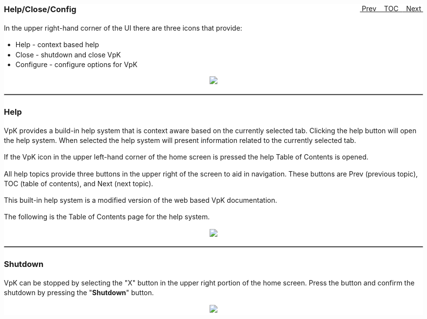 <topicKey helpcloseconfig/>
<topicBack id="topicNext" link="cluster"/>
<topicNext id="topicBack" link="ui"/>

<a style="float: right;" href="javascript:docNextTopic()">&nbsp;&nbsp;Next&nbsp;<i class="fa fa-lg fa-arrow-right"></i></a>
<a style="float: right;" href="javascript:docNextTopic('toc')">&nbsp;&nbsp;TOC&nbsp;&nbsp;</a>
<a style="float: right;" href="javascript:docPrevTopic()"><i class="fa fa-lg fa-arrow-left"></i>&nbsp;Prev&nbsp;&nbsp;</a>

### Help/Close/Config

In the upper right-hand corner of the UI there are three icons that provide:

- Help - context based help
- Close - shutdown and close VpK
- Configure - configure options for VpK

<p align="center">
  <img style="float: center;" src="docs/docimages/help_close_config.png" width="140">
</p>

<hr style="border:1px solid #aaaaaa">

### Help

VpK provides a build-in help system that is context aware based on the currently selected tab. Clicking the help button will open the help system. When selected the help system will present information related to the currently selected tab.  

If the VpK icon in the upper left-hand corner of the home screen is pressed the help Table of Contents is opened.  

All help topics provide three buttons in the upper right of the screen to aid in navigation.  These buttons are Prev (previous topic), TOC (table of contents), and Next (next topic).  

This built-in help system is a modified version of the web based VpK documentation.

The following is the Table of Contents page for the help system.

<p align="center">
  <img style="float: center;" src="docs/docimages/help_toc.png" width="1024">
</p>

<hr style="border:1px solid #aaaaaa">

### Shutdown

VpK can be stopped by selecting the "X" button in the upper right portion of the home screen.  Press the button and confirm the shutdown by pressing the "__Shutdown__" button.

<p align="center">
  <img style="float: center;" src="docs/docimages/ui_shutdown_confirm.png" width="1024">
</p>
